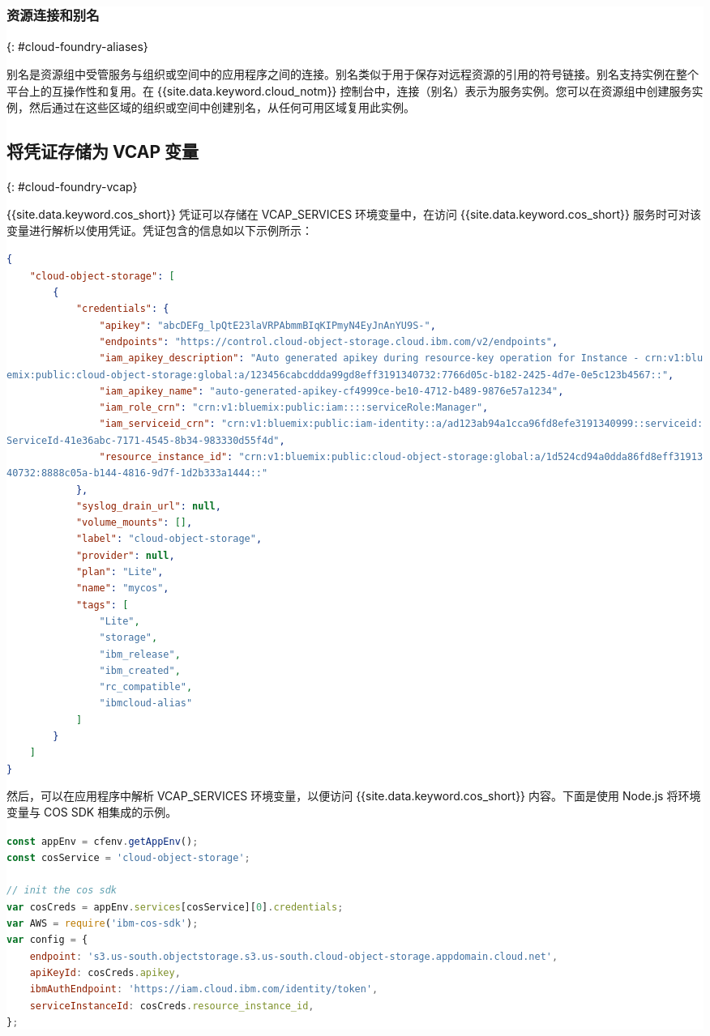 ### 资源连接和别名
{: #cloud-foundry-aliases}

别名是资源组中受管服务与组织或空间中的应用程序之间的连接。别名类似于用于保存对远程资源的引用的符号链接。别名支持实例在整个平台上的互操作性和复用。在 {{site.data.keyword.cloud_notm}} 控制台中，连接（别名）表示为服务实例。您可以在资源组中创建服务实例，然后通过在这些区域的组织或空间中创建别名，从任何可用区域复用此实例。

## 将凭证存储为 VCAP 变量 
{: #cloud-foundry-vcap}

{{site.data.keyword.cos_short}} 凭证可以存储在 VCAP_SERVICES 环境变量中，在访问 {{site.data.keyword.cos_short}} 服务时可对该变量进行解析以使用凭证。凭证包含的信息如以下示例所示：

```json
{
    "cloud-object-storage": [
        {
            "credentials": {
                "apikey": "abcDEFg_lpQtE23laVRPAbmmBIqKIPmyN4EyJnAnYU9S-",
                "endpoints": "https://control.cloud-object-storage.cloud.ibm.com/v2/endpoints",
                "iam_apikey_description": "Auto generated apikey during resource-key operation for Instance - crn:v1:bluemix:public:cloud-object-storage:global:a/123456cabcddda99gd8eff3191340732:7766d05c-b182-2425-4d7e-0e5c123b4567::",
                "iam_apikey_name": "auto-generated-apikey-cf4999ce-be10-4712-b489-9876e57a1234",
                "iam_role_crn": "crn:v1:bluemix:public:iam::::serviceRole:Manager",
                "iam_serviceid_crn": "crn:v1:bluemix:public:iam-identity::a/ad123ab94a1cca96fd8efe3191340999::serviceid:ServiceId-41e36abc-7171-4545-8b34-983330d55f4d",
                "resource_instance_id": "crn:v1:bluemix:public:cloud-object-storage:global:a/1d524cd94a0dda86fd8eff3191340732:8888c05a-b144-4816-9d7f-1d2b333a1444::"
            },
            "syslog_drain_url": null,
            "volume_mounts": [],
            "label": "cloud-object-storage",
            "provider": null,
            "plan": "Lite",
            "name": "mycos",
            "tags": [
                "Lite",
                "storage",
                "ibm_release",
                "ibm_created",
                "rc_compatible",
                "ibmcloud-alias"
            ]
        }
    ]
}
```

然后，可以在应用程序中解析 VCAP_SERVICES 环境变量，以便访问 {{site.data.keyword.cos_short}} 内容。下面是使用 Node.js 将环境变量与 COS SDK 相集成的示例。

```javascript
const appEnv = cfenv.getAppEnv();
const cosService = 'cloud-object-storage';

// init the cos sdk
var cosCreds = appEnv.services[cosService][0].credentials;
var AWS = require('ibm-cos-sdk');
var config = {
    endpoint: 's3.us-south.objectstorage.s3.us-south.cloud-object-storage.appdomain.cloud.net',
    apiKeyId: cosCreds.apikey,
    ibmAuthEndpoint: 'https://iam.cloud.ibm.com/identity/token',
    serviceInstanceId: cosCreds.resource_instance_id,
};

```